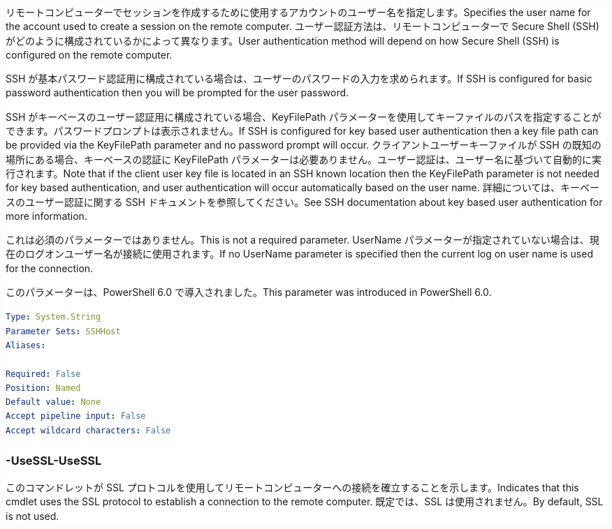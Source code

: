 <span data-ttu-id="3131e-350">リモートコンピューターでセッションを作成するために使用するアカウントのユーザー名を指定します。</span><span class="sxs-lookup"><span data-stu-id="3131e-350">Specifies the user name for the account used to create a session on the remote computer.</span></span> <span data-ttu-id="3131e-351">ユーザー認証方法は、リモートコンピューターで Secure Shell (SSH) がどのように構成されているかによって異なります。</span><span class="sxs-lookup"><span data-stu-id="3131e-351">User authentication method will depend on how Secure Shell (SSH) is configured on the remote computer.</span></span>

<span data-ttu-id="3131e-352">SSH が基本パスワード認証用に構成されている場合は、ユーザーのパスワードの入力を求められます。</span><span class="sxs-lookup"><span data-stu-id="3131e-352">If SSH is configured for basic password authentication then you will be prompted for the user password.</span></span>

<span data-ttu-id="3131e-353">SSH がキーベースのユーザー認証用に構成されている場合、KeyFilePath パラメーターを使用してキーファイルのパスを指定することができます。パスワードプロンプトは表示されません。</span><span class="sxs-lookup"><span data-stu-id="3131e-353">If SSH is configured for key based user authentication then a key file path can be provided via the KeyFilePath parameter and no password prompt will occur.</span></span> <span data-ttu-id="3131e-354">クライアントユーザーキーファイルが SSH の既知の場所にある場合、キーベースの認証に KeyFilePath パラメーターは必要ありません。ユーザー認証は、ユーザー名に基づいて自動的に実行されます。</span><span class="sxs-lookup"><span data-stu-id="3131e-354">Note that if the client user key file is located in an SSH known location then the KeyFilePath parameter is not needed for key based authentication, and user authentication will occur automatically based on the user name.</span></span> <span data-ttu-id="3131e-355">詳細については、キーベースのユーザー認証に関する SSH ドキュメントを参照してください。</span><span class="sxs-lookup"><span data-stu-id="3131e-355">See SSH documentation about key based user authentication for more information.</span></span>

<span data-ttu-id="3131e-356">これは必須のパラメーターではありません。</span><span class="sxs-lookup"><span data-stu-id="3131e-356">This is not a required parameter.</span></span> <span data-ttu-id="3131e-357">UserName パラメーターが指定されていない場合は、現在のログオンユーザー名が接続に使用されます。</span><span class="sxs-lookup"><span data-stu-id="3131e-357">If no UserName parameter is specified then the current log on user name is used for the connection.</span></span>

<span data-ttu-id="3131e-358">このパラメーターは、PowerShell 6.0 で導入されました。</span><span class="sxs-lookup"><span data-stu-id="3131e-358">This parameter was introduced in PowerShell 6.0.</span></span>

```yaml
Type: System.String
Parameter Sets: SSHHost
Aliases:

Required: False
Position: Named
Default value: None
Accept pipeline input: False
Accept wildcard characters: False
```

### <span data-ttu-id="3131e-359">-UseSSL</span><span class="sxs-lookup"><span data-stu-id="3131e-359">-UseSSL</span></span>

<span data-ttu-id="3131e-360">このコマンドレットが SSL プロトコルを使用してリモートコンピューターへの接続を確立することを示します。</span><span class="sxs-lookup"><span data-stu-id="3131e-360">Indicates that this cmdlet uses the SSL protocol to establish a connection to the remote computer.</span></span>
<span data-ttu-id="3131e-361">既定では、SSL は使用されません。</span><span class="sxs-lookup"><span data-stu-id="3131e-361">By default, SSL is not used.</span></span>
